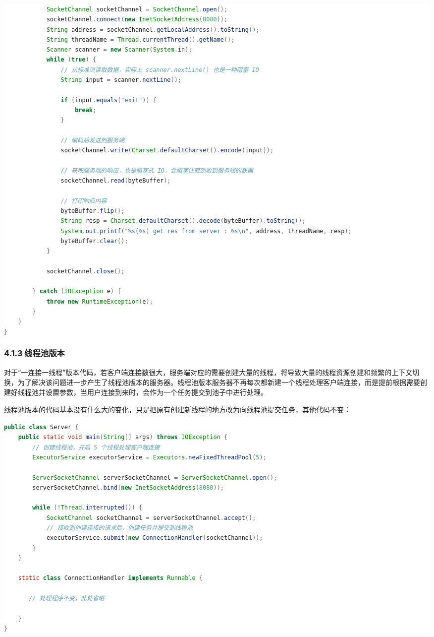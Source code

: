 ```java
            SocketChannel socketChannel = SocketChannel.open();
            socketChannel.connect(new InetSocketAddress(8080));
            String address = socketChannel.getLocalAddress().toString();
            String threadName = Thread.currentThread().getName();
            Scanner scanner = new Scanner(System.in);
            while (true) {
                // 从标准流读取数据，实际上 scanner.nextLine() 也是一种阻塞 IO
                String input = scanner.nextLine();

                if (input.equals("exit")) {
                    break;
                }

                // 编码后发送到服务端
                socketChannel.write(Charset.defaultCharset().encode(input));

                // 获取服务端的响应，也是阻塞式 IO，会阻塞住直到收到服务端的数据
                socketChannel.read(byteBuffer);

                // 打印响应内容
                byteBuffer.flip();
                String resp = Charset.defaultCharset().decode(byteBuffer).toString();
                System.out.printf("%s(%s) get res from server : %s\n", address, threadName, resp);
                byteBuffer.clear();
            }

            socketChannel.close();

        } catch (IOException e) {
            throw new RuntimeException(e);
        }
    }
}
```

### 4.1.3 线程池版本

对于“一连接一线程”版本代码，若客户端连接数很大，服务端对应的需要创建大量的线程，将导致大量的线程资源创建和频繁的上下文切换，为了解决该问题进一步产生了线程池版本的服务器。线程池版本服务器不再每次都新建一个线程处理客户端连接，而是提前根据需要创建好线程池并设置参数，当用户连接到来时，会作为一个任务提交到池子中进行处理。

线程池版本的代码基本没有什么大的变化，只是把原有创建新线程的地方改为向线程池提交任务，其他代码不变：

```java
public class Server {
    public static void main(String[] args) throws IOException {
        // 创建线程池，开启 5 个线程处理客户端连接
        ExecutorService executorService = Executors.newFixedThreadPool(5);

        ServerSocketChannel serverSocketChannel = ServerSocketChannel.open();
        serverSocketChannel.bind(new InetSocketAddress(8080));

        while (!Thread.interrupted()) {
            SocketChannel socketChannel = serverSocketChannel.accept();
            // 接收到创建连接的请求后，创建任务并提交到线程池
            executorService.submit(new ConnectionHandler(socketChannel));
        }
    }

    static class ConnectionHandler implements Runnable {

       // 处理程序不变，此处省略

    }
}
```